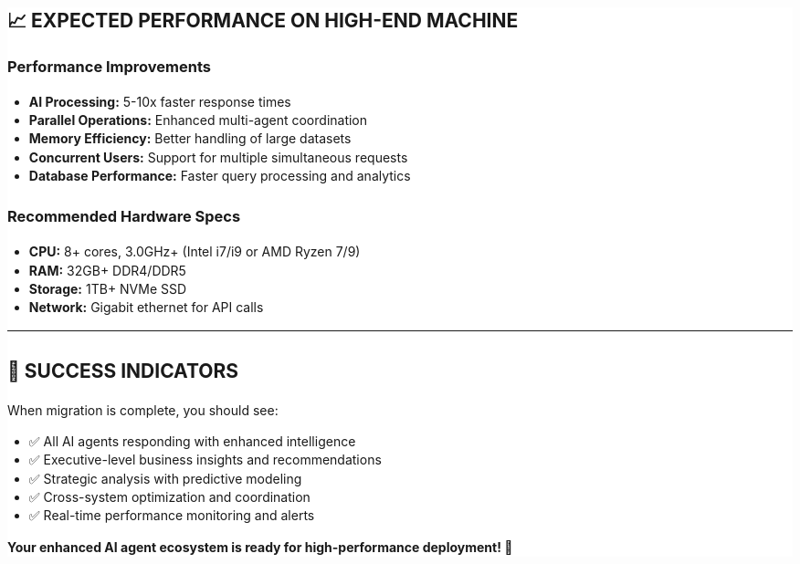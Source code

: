 
## 📈 EXPECTED PERFORMANCE ON HIGH-END MACHINE

### Performance Improvements
- **AI Processing:** 5-10x faster response times
- **Parallel Operations:** Enhanced multi-agent coordination
- **Memory Efficiency:** Better handling of large datasets
- **Concurrent Users:** Support for multiple simultaneous requests
- **Database Performance:** Faster query processing and analytics

### Recommended Hardware Specs
- **CPU:** 8+ cores, 3.0GHz+ (Intel i7/i9 or AMD Ryzen 7/9)
- **RAM:** 32GB+ DDR4/DDR5
- **Storage:** 1TB+ NVMe SSD
- **Network:** Gigabit ethernet for API calls

---

## 🎯 SUCCESS INDICATORS

When migration is complete, you should see:
- ✅ All AI agents responding with enhanced intelligence
- ✅ Executive-level business insights and recommendations
- ✅ Strategic analysis with predictive modeling
- ✅ Cross-system optimization and coordination
- ✅ Real-time performance monitoring and alerts

**Your enhanced AI agent ecosystem is ready for high-performance deployment! 🚀**
